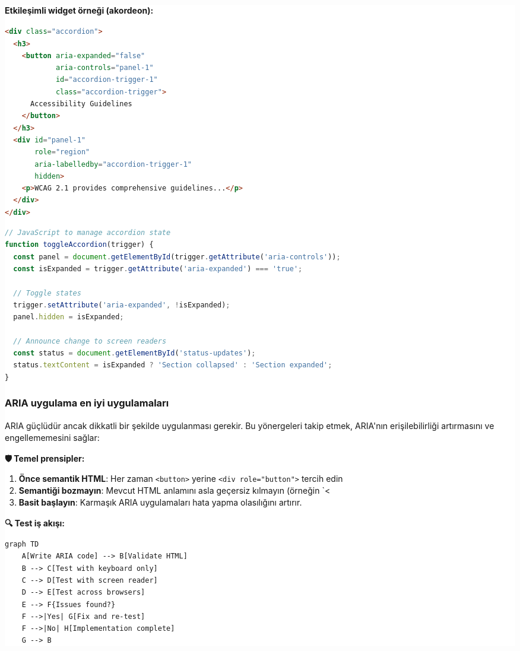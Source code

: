 **Etkileşimli widget örneği (akordeon):**

```html
<div class="accordion">
  <h3>
    <button aria-expanded="false" 
            aria-controls="panel-1" 
            id="accordion-trigger-1"
            class="accordion-trigger">
      Accessibility Guidelines
    </button>
  </h3>
  <div id="panel-1" 
       role="region"
       aria-labelledby="accordion-trigger-1" 
       hidden>
    <p>WCAG 2.1 provides comprehensive guidelines...</p>
  </div>
</div>
```

```javascript
// JavaScript to manage accordion state
function toggleAccordion(trigger) {
  const panel = document.getElementById(trigger.getAttribute('aria-controls'));
  const isExpanded = trigger.getAttribute('aria-expanded') === 'true';
  
  // Toggle states
  trigger.setAttribute('aria-expanded', !isExpanded);
  panel.hidden = isExpanded;
  
  // Announce change to screen readers
  const status = document.getElementById('status-updates');
  status.textContent = isExpanded ? 'Section collapsed' : 'Section expanded';
}
```

### ARIA uygulama en iyi uygulamaları

ARIA güçlüdür ancak dikkatli bir şekilde uygulanması gerekir. Bu yönergeleri takip etmek, ARIA'nın erişilebilirliği artırmasını ve engellememesini sağlar:

**🛡️ Temel prensipler:**

1. **Önce semantik HTML**: Her zaman `<button>` yerine `<div role="button">` tercih edin
2. **Semantiği bozmayın**: Mevcut HTML anlamını asla geçersiz kılmayın (örneğin `<
5. **Basit başlayın**: Karmaşık ARIA uygulamaları hata yapma olasılığını artırır.

**🔍 Test iş akışı:**

```mermaid
graph TD
    A[Write ARIA code] --> B[Validate HTML]
    B --> C[Test with keyboard only]
    C --> D[Test with screen reader]
    D --> E[Test across browsers]
    E --> F{Issues found?}
    F -->|Yes| G[Fix and re-test]
    F -->|No| H[Implementation complete]
    G --> B
```
